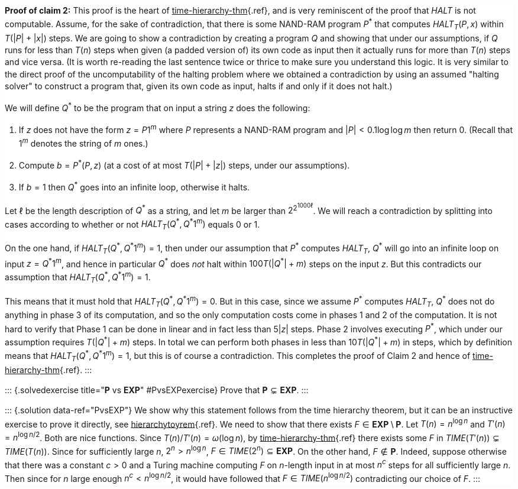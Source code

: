 
__Proof of claim 2:__ This proof is the heart of [time-hierarchy-thm](){.ref}, and is very reminiscent of the proof that $HALT$ is not computable.
Assume, for the sake of contradiction, that there is some NAND-RAM program $P^*$ that computes $HALT_T(P,x)$ within $T(|P|+|x|)$ steps. We are going to show a contradiction by creating a program $Q$ and showing that under our assumptions, if $Q$ runs for less than $T(n)$ steps when given (a padded version of)  its own code as input then it actually runs for more than $T(n)$ steps and vice versa. (It is worth re-reading the last sentence twice or thrice to make sure you understand this logic. It is very similar to the direct proof of the uncomputability of the halting problem where we obtained a contradiction by using an assumed "halting solver" to construct a program that, given its own code as input, halts if and only if it does not halt.)


We will define $Q^*$ to be the program that on input a string $z$   does the following:

1. If $z$ does not have the form $z=P1^m$ where $P$ represents a NAND-RAM program and $|P|< 0.1 \log\log m$ then return $0$. (Recall that $1^m$ denotes the string of $m$ ones.) 

2. Compute $b= P^*(P,z)$ (at a cost of at most $T(|P|+|z|)$ steps, under our assumptions).

3. If $b=1$ then $Q^*$ goes into an infinite loop, otherwise it halts.

Let $\ell$ be the length description of $Q^*$ as a string, and let $m$ be larger than $2^{2^{1000 \ell}}$.
We will reach a contradiction by splitting into cases according to whether or not $HALT_T(Q^*,Q^*1^m)$ equals $0$ or $1$.


On the one hand, if $HALT_T(Q^*,Q^*1^m)=1$, then under our assumption that $P^*$ computes $HALT_T$, $Q^*$ will go into an infinite loop on input $z=Q^*1^m$, and hence in particular $Q^*$ does _not_ halt within $100 T(|Q^*|+m)$ steps on the input $z$. But this contradicts our assumption that $HALT_T(Q^*,Q^*1^m)=1$.

This means that it must hold that $HALT_T(Q^*,Q^*1^m)=0$. But in this case, since we assume $P^*$ computes $HALT_T$, $Q^*$ does not do anything in phase 3 of its computation, and so the only computation costs come in phases 1 and 2 of the computation.
It is not hard to verify that Phase 1 can be done in linear and in fact less than $5|z|$ steps.
Phase 2 involves executing $P^*$, which under our assumption requires $T(|Q^*|+m)$ steps.
In total we can perform both phases in less than $10 T(|Q^*|+m)$ in steps, which by definition means that $HALT_T(Q^*,Q^*1^m)=1$, but this is of course a contradiction. This completes the proof of Claim 2 and hence of [time-hierarchy-thm](){.ref}.
:::

::: {.solvedexercise title="$\mathbf{P}$ vs $\mathbf{EXP}$" #PvsEXPexercise}
Prove that $\mathbf{P} \subsetneq \mathbf{EXP}$.
:::

::: {.solution data-ref="PvsEXP"}
We show why this statement follows from the time hierarchy theorem, but it can be an instructive exercise to prove it directly, see [hierarchytoyrem](){.ref}.
We need to show that there exists $F \in \mathbf{EXP} \setminus \mathbf{P}$.
Let $T(n) = n^{\log n}$ and $T'(n) = n^{\log n / 2}$.
Both are nice functions.
Since $T(n)/T'(n) = \omega(\log n)$, by [time-hierarchy-thm](){.ref} there exists some $F$ in $TIME(T'(n)) \subsetneq TIME(T(n))$.
Since for sufficiently large $n$, $2^n > n^{\log n}$,  $F \in TIME(2^n) \subseteq \mathbf{EXP}$.
On the other hand, $F \not\in \mathbf{P}$. Indeed, suppose otherwise that there was a constant $c>0$ and a  Turing machine computing $F$ on $n$-length input in at most $n^c$ steps for all sufficiently large $n$. Then since for $n$ large enough $n^c < n^{\log n/2}$, it would have followed that $F \in TIME(n^{\log n /2})$ contradicting our choice of $F$.
:::
